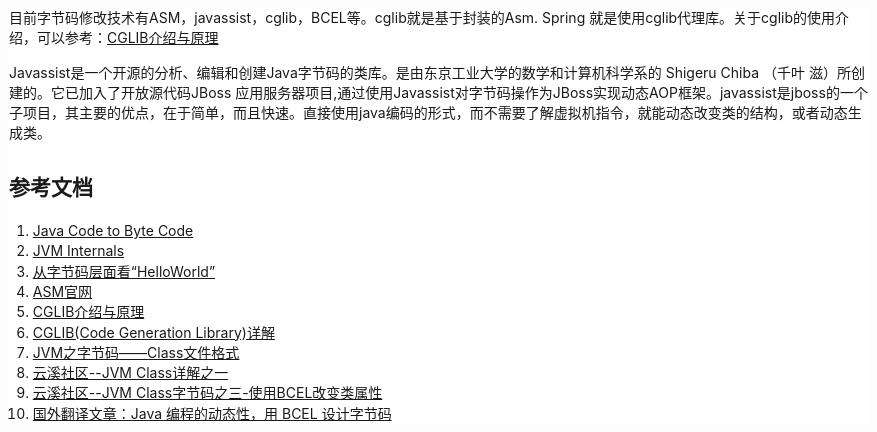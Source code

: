 目前字节码修改技术有ASM，javassist，cglib，BCEL等。cglib就是基于封装的Asm. Spring 就是使用cglib代理库。关于cglib的使用介绍，可以参考：[CGLIB介绍与原理](https://link.jianshu.com/?t=http%3A%2F%2Fblog.csdn.net%2Fzghwaicsdn%2Farticle%2Fdetails%2F50957474)

Javassist是一个开源的分析、编辑和创建Java字节码的类库。是由东京工业大学的数学和计算机科学系的 Shigeru Chiba （千叶 滋）所创建的。它已加入了开放源代码JBoss 应用服务器项目,通过使用Javassist对字节码操作为JBoss实现动态AOP框架。javassist是jboss的一个子项目，其主要的优点，在于简单，而且快速。直接使用java编码的形式，而不需要了解虚拟机指令，就能动态改变类的结构，或者动态生成类。

## 参考文档

1. [Java Code to Byte Code](https://link.jianshu.com/?t=http%3A%2F%2Fblog.jamesdbloom.com%2FJavaCodeToByteCode_PartOne.html)
2. [JVM Internals](https://link.jianshu.com/?t=http%3A%2F%2Fblog.jamesdbloom.com%2FJVMInternals.html)
3. [从字节码层面看“HelloWorld”](https://link.jianshu.com/?t=http%3A%2F%2Fwww.cnblogs.com%2Fpaddix%2Fp%2F5282004.html)
4. [ASM官网](https://link.jianshu.com/?t=http%3A%2F%2Fasm.ow2.org%2F)
5. [CGLIB介绍与原理](https://link.jianshu.com/?t=http%3A%2F%2Fblog.csdn.net%2Fzghwaicsdn%2Farticle%2Fdetails%2F50957474)
6. [CGLIB(Code Generation Library)详解](https://link.jianshu.com/?t=http%3A%2F%2Fblog.csdn.net%2Fdanchu%2Farticle%2Fdetails%2F70238002)
7. [JVM之字节码——Class文件格式](https://link.jianshu.com/?t=http%3A%2F%2Fblog.csdn.net%2Fanhuidelinger%2Farticle%2Fdetails%2F8947791)
8. [云溪社区--JVM Class详解之一](https://link.jianshu.com/?t=https%3A%2F%2Fyq.aliyun.com%2Farticles%2F7241%3Fspm%3D5176.100239.blogcont7243.7.3d63c7fjRFN0C%23)
9. [云溪社区--JVM Class字节码之三-使用BCEL改变类属性](https://link.jianshu.com/?t=https%3A%2F%2Fyq.aliyun.com%2Farticles%2F7243)
10. [国外翻译文章：Java 编程的动态性，用 BCEL 设计字节码](https://link.jianshu.com/?t=http%3A%2F%2Fblog.csdn.net%2Fyczz%2Farticle%2Fdetails%2F14497897)